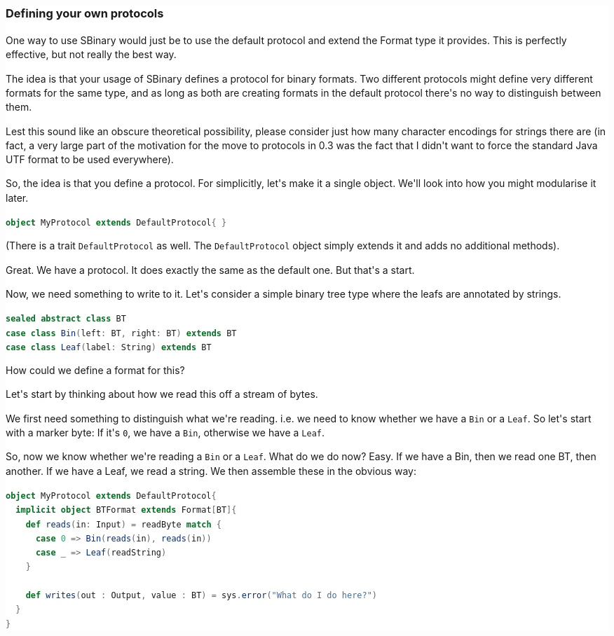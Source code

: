 ### Defining your own protocols

One way to use SBinary would just be to use the default protocol and extend the Format type it provides.
This is perfectly effective, but not really the best way.

The idea is that your usage of SBinary defines a protocol for binary formats. Two different protocols might
define very different formats for the same type, and as long as both are creating formats in the default protocol
there's no way to distinguish between them.

Lest this sound like an obscure theoretical possibility, please consider just how many character encodings
for strings there are (in fact, a very large part of the motivation for the move to protocols in 0.3 was
the fact that I didn't want to force the standard Java UTF format to be used everywhere).

So, the idea is that you define a protocol. For simplicitly, let's make it a single object.
We'll look into how you might modularise it later.

```scala
object MyProtocol extends DefaultProtocol{ }
```

(There is a trait `DefaultProtocol` as well. The `DefaultProtocol` object simply extends it and adds no additional methods).

Great. We have a protocol. It does exactly the same as the default one. But that's a start.

Now, we need something to write to it. Let's consider a simple binary tree type where the leafs are annotated by strings.

```scala
sealed abstract class BT
case class Bin(left: BT, right: BT) extends BT
case class Leaf(label: String) extends BT
```

How could we define a format for this?

Let's start by thinking about how we read this off a stream of bytes.

We first need something to distinguish what we're reading. i.e. we need to know whether we have a `Bin` or a `Leaf`.
So let's start with a marker byte: If it's `0`, we have a `Bin`, otherwise we have a `Leaf`.

So, now we know whether we're reading a `Bin` or a `Leaf`. What do we do now? Easy. If we have a Bin, then we read one BT,
then another. If we have a Leaf, we read a string. We then assemble these in the obvious way:

```scala
object MyProtocol extends DefaultProtocol{
  implicit object BTFormat extends Format[BT]{
    def reads(in: Input) = readByte match {
      case 0 => Bin(reads(in), reads(in))
      case _ => Leaf(readString)
    }

    def writes(out : Output, value : BT) = sys.error("What do I do here?")
  }
}
```
